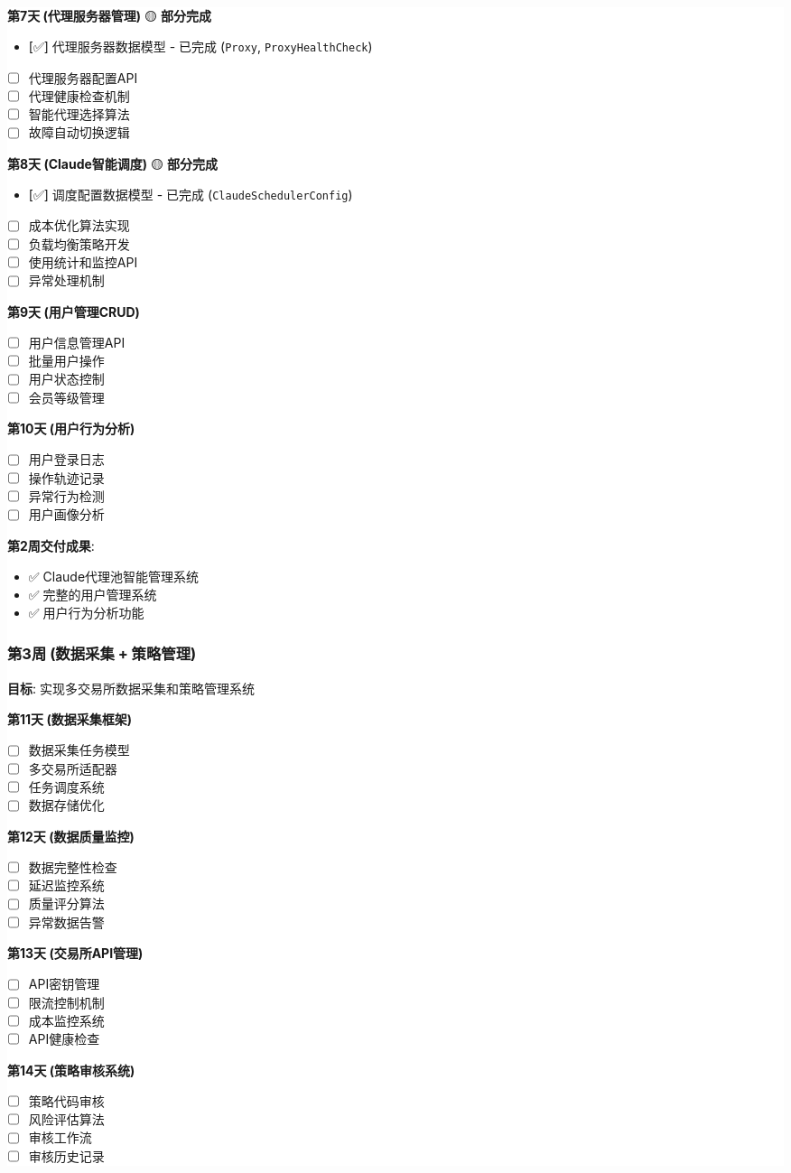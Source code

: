 **第7天 (代理服务器管理)** 🟡 **部分完成**
- [✅] 代理服务器数据模型 - 已完成 (`Proxy`, `ProxyHealthCheck`)
- [ ] 代理服务器配置API
- [ ] 代理健康检查机制
- [ ] 智能代理选择算法
- [ ] 故障自动切换逻辑

**第8天 (Claude智能调度)** 🟡 **部分完成**
- [✅] 调度配置数据模型 - 已完成 (`ClaudeSchedulerConfig`)
- [ ] 成本优化算法实现
- [ ] 负载均衡策略开发
- [ ] 使用统计和监控API
- [ ] 异常处理机制

**第9天 (用户管理CRUD)**
- [ ] 用户信息管理API
- [ ] 批量用户操作
- [ ] 用户状态控制
- [ ] 会员等级管理

**第10天 (用户行为分析)**
- [ ] 用户登录日志
- [ ] 操作轨迹记录
- [ ] 异常行为检测
- [ ] 用户画像分析

**第2周交付成果**:
- ✅ Claude代理池智能管理系统
- ✅ 完整的用户管理系统
- ✅ 用户行为分析功能

### 第3周 (数据采集 + 策略管理)
**目标**: 实现多交易所数据采集和策略管理系统

**第11天 (数据采集框架)**
- [ ] 数据采集任务模型
- [ ] 多交易所适配器
- [ ] 任务调度系统
- [ ] 数据存储优化

**第12天 (数据质量监控)**
- [ ] 数据完整性检查
- [ ] 延迟监控系统
- [ ] 质量评分算法
- [ ] 异常数据告警

**第13天 (交易所API管理)**
- [ ] API密钥管理
- [ ] 限流控制机制
- [ ] 成本监控系统
- [ ] API健康检查

**第14天 (策略审核系统)**
- [ ] 策略代码审核
- [ ] 风险评估算法
- [ ] 审核工作流
- [ ] 审核历史记录
